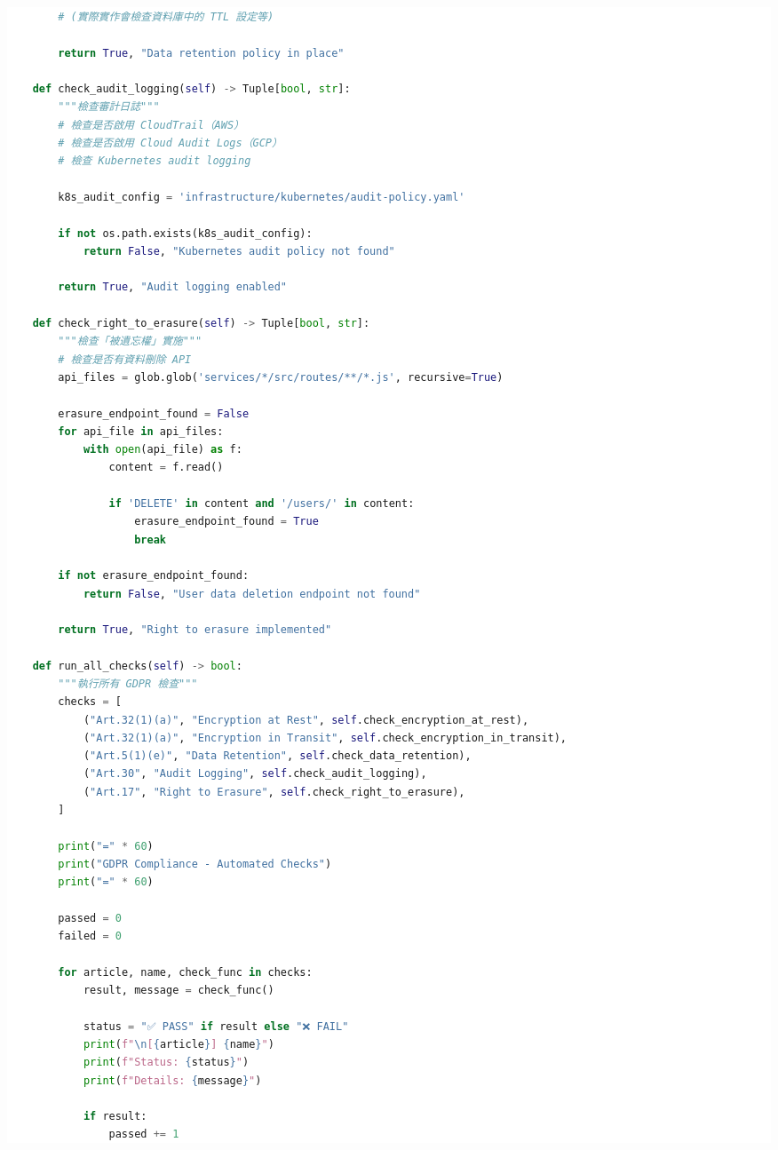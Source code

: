 ```python
        # (實際實作會檢查資料庫中的 TTL 設定等)

        return True, "Data retention policy in place"

    def check_audit_logging(self) -> Tuple[bool, str]:
        """檢查審計日誌"""
        # 檢查是否啟用 CloudTrail（AWS）
        # 檢查是否啟用 Cloud Audit Logs（GCP）
        # 檢查 Kubernetes audit logging

        k8s_audit_config = 'infrastructure/kubernetes/audit-policy.yaml'

        if not os.path.exists(k8s_audit_config):
            return False, "Kubernetes audit policy not found"

        return True, "Audit logging enabled"

    def check_right_to_erasure(self) -> Tuple[bool, str]:
        """檢查「被遺忘權」實施"""
        # 檢查是否有資料刪除 API
        api_files = glob.glob('services/*/src/routes/**/*.js', recursive=True)

        erasure_endpoint_found = False
        for api_file in api_files:
            with open(api_file) as f:
                content = f.read()

                if 'DELETE' in content and '/users/' in content:
                    erasure_endpoint_found = True
                    break

        if not erasure_endpoint_found:
            return False, "User data deletion endpoint not found"

        return True, "Right to erasure implemented"

    def run_all_checks(self) -> bool:
        """執行所有 GDPR 檢查"""
        checks = [
            ("Art.32(1)(a)", "Encryption at Rest", self.check_encryption_at_rest),
            ("Art.32(1)(a)", "Encryption in Transit", self.check_encryption_in_transit),
            ("Art.5(1)(e)", "Data Retention", self.check_data_retention),
            ("Art.30", "Audit Logging", self.check_audit_logging),
            ("Art.17", "Right to Erasure", self.check_right_to_erasure),
        ]

        print("=" * 60)
        print("GDPR Compliance - Automated Checks")
        print("=" * 60)

        passed = 0
        failed = 0

        for article, name, check_func in checks:
            result, message = check_func()

            status = "✅ PASS" if result else "❌ FAIL"
            print(f"\n[{article}] {name}")
            print(f"Status: {status}")
            print(f"Details: {message}")

            if result:
                passed += 1
```
